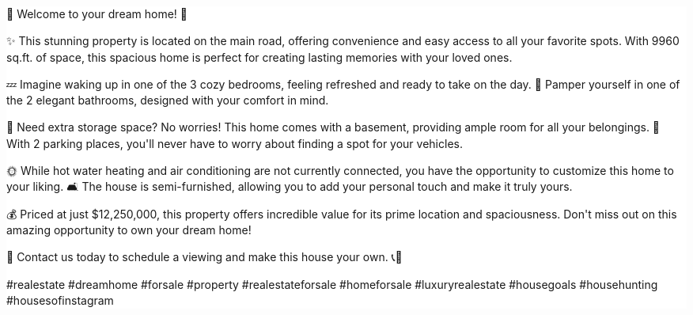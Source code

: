 🏡 Welcome to your dream home! 🌟

✨ This stunning property is located on the main road, offering convenience and easy access to all your favorite spots. With 9960 sq.ft. of space, this spacious home is perfect for creating lasting memories with your loved ones.

💤 Imagine waking up in one of the 3 cozy bedrooms, feeling refreshed and ready to take on the day. 🛀 Pamper yourself in one of the 2 elegant bathrooms, designed with your comfort in mind.

🌳 Need extra storage space? No worries! This home comes with a basement, providing ample room for all your belongings. 🚗 With 2 parking places, you'll never have to worry about finding a spot for your vehicles.

🌞 While hot water heating and air conditioning are not currently connected, you have the opportunity to customize this home to your liking. 🛋️ The house is semi-furnished, allowing you to add your personal touch and make it truly yours.

💰 Priced at just $12,250,000, this property offers incredible value for its prime location and spaciousness. Don't miss out on this amazing opportunity to own your dream home!

🔑 Contact us today to schedule a viewing and make this house your own. 📞🏡

#realestate #dreamhome #forsale #property #realestateforsale #homeforsale #luxuryrealestate #housegoals #househunting #housesofinstagram